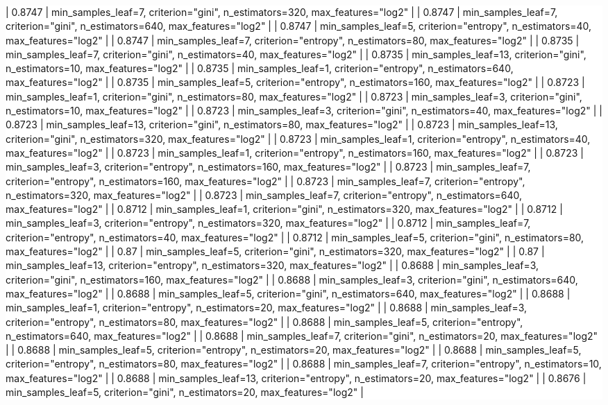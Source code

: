 |           0.8747 | min_samples_leaf=7, criterion="gini", n_estimators=320, max_features="log2"     |
|           0.8747 | min_samples_leaf=7, criterion="gini", n_estimators=640, max_features="log2"     |
|           0.8747 | min_samples_leaf=5, criterion="entropy", n_estimators=40, max_features="log2"   |
|           0.8747 | min_samples_leaf=7, criterion="entropy", n_estimators=80, max_features="log2"   |
|           0.8735 | min_samples_leaf=7, criterion="gini", n_estimators=40, max_features="log2"      |
|           0.8735 | min_samples_leaf=13, criterion="gini", n_estimators=10, max_features="log2"     |
|           0.8735 | min_samples_leaf=1, criterion="entropy", n_estimators=640, max_features="log2"  |
|           0.8735 | min_samples_leaf=5, criterion="entropy", n_estimators=160, max_features="log2"  |
|           0.8723 | min_samples_leaf=1, criterion="gini", n_estimators=80, max_features="log2"      |
|           0.8723 | min_samples_leaf=3, criterion="gini", n_estimators=10, max_features="log2"      |
|           0.8723 | min_samples_leaf=3, criterion="gini", n_estimators=40, max_features="log2"      |
|           0.8723 | min_samples_leaf=13, criterion="gini", n_estimators=80, max_features="log2"     |
|           0.8723 | min_samples_leaf=13, criterion="gini", n_estimators=320, max_features="log2"    |
|           0.8723 | min_samples_leaf=1, criterion="entropy", n_estimators=40, max_features="log2"   |
|           0.8723 | min_samples_leaf=1, criterion="entropy", n_estimators=160, max_features="log2"  |
|           0.8723 | min_samples_leaf=3, criterion="entropy", n_estimators=160, max_features="log2"  |
|           0.8723 | min_samples_leaf=7, criterion="entropy", n_estimators=160, max_features="log2"  |
|           0.8723 | min_samples_leaf=7, criterion="entropy", n_estimators=320, max_features="log2"  |
|           0.8723 | min_samples_leaf=7, criterion="entropy", n_estimators=640, max_features="log2"  |
|           0.8712 | min_samples_leaf=1, criterion="gini", n_estimators=320, max_features="log2"     |
|           0.8712 | min_samples_leaf=3, criterion="entropy", n_estimators=320, max_features="log2"  |
|           0.8712 | min_samples_leaf=7, criterion="entropy", n_estimators=40, max_features="log2"   |
|           0.8712 | min_samples_leaf=5, criterion="gini", n_estimators=80, max_features="log2"      |
|           0.87   | min_samples_leaf=5, criterion="gini", n_estimators=320, max_features="log2"     |
|           0.87   | min_samples_leaf=13, criterion="entropy", n_estimators=320, max_features="log2" |
|           0.8688 | min_samples_leaf=3, criterion="gini", n_estimators=160, max_features="log2"     |
|           0.8688 | min_samples_leaf=3, criterion="gini", n_estimators=640, max_features="log2"     |
|           0.8688 | min_samples_leaf=5, criterion="gini", n_estimators=640, max_features="log2"     |
|           0.8688 | min_samples_leaf=1, criterion="entropy", n_estimators=20, max_features="log2"   |
|           0.8688 | min_samples_leaf=3, criterion="entropy", n_estimators=80, max_features="log2"   |
|           0.8688 | min_samples_leaf=5, criterion="entropy", n_estimators=640, max_features="log2"  |
|           0.8688 | min_samples_leaf=7, criterion="gini", n_estimators=20, max_features="log2"      |
|           0.8688 | min_samples_leaf=5, criterion="entropy", n_estimators=20, max_features="log2"   |
|           0.8688 | min_samples_leaf=5, criterion="entropy", n_estimators=80, max_features="log2"   |
|           0.8688 | min_samples_leaf=7, criterion="entropy", n_estimators=10, max_features="log2"   |
|           0.8688 | min_samples_leaf=13, criterion="entropy", n_estimators=20, max_features="log2"  |
|           0.8676 | min_samples_leaf=5, criterion="gini", n_estimators=20, max_features="log2"      |